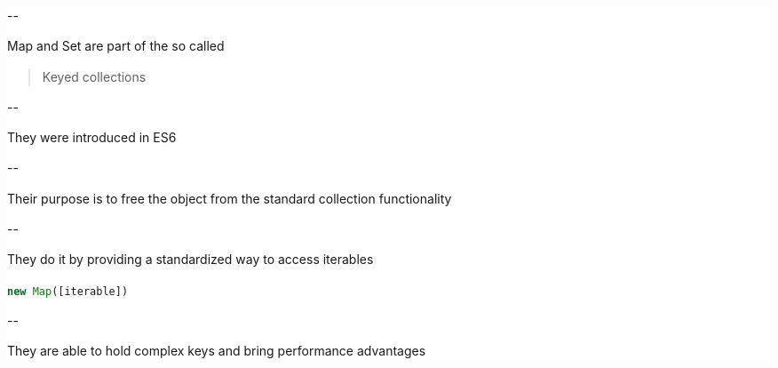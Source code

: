 --

Map and Set are part of the so called

> Keyed collections

--

They were introduced in ES6 

-- 

Their purpose is to free the object from the standard collection functionality

--

They do it by providing a standardized way to access iterables

```js
new Map([iterable])
```
--

They are able to hold complex keys and bring performance advantages


 
